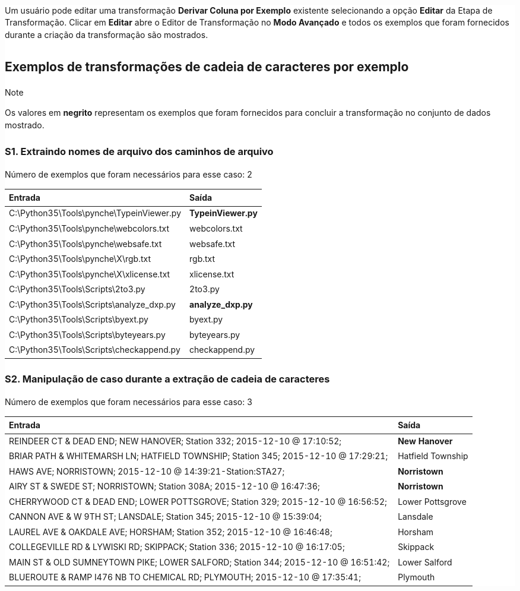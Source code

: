 Um usuário pode editar uma transformação **Derivar Coluna por Exemplo** existente selecionando a opção **Editar** da Etapa de Transformação. Clicar em **Editar** abre o Editor de Transformação no **Modo Avançado** e todos os exemplos que foram fornecidos durante a criação da transformação são mostrados.

## <a name="examples-of-string-transformations-by-example"></a>Exemplos de transformações de cadeia de caracteres por exemplo


>[!NOTE] 
>Os valores em **negrito** representam os exemplos que foram fornecidos para concluir a transformação no conjunto de dados mostrado.


### <a name="s1-extracting-file-names-from-file-paths"></a>S1. Extraindo nomes de arquivo dos caminhos de arquivo

Número de exemplos que foram necessários para esse caso: 2

|Entrada|Saída|
|:-----|:-----|
|C:\Python35\Tools\pynche\TypeinViewer.py|**TypeinViewer.py**|
|C:\Python35\Tools\pynche\webcolors.txt|webcolors.txt|
|C:\Python35\Tools\pynche\websafe.txt|websafe.txt|
|C:\Python35\Tools\pynche\X\rgb.txt|rgb.txt|
|C:\Python35\Tools\pynche\X\xlicense.txt|xlicense.txt|
|C:\Python35\Tools\Scripts\2to3.py|2to3.py|
|C:\Python35\Tools\Scripts\analyze_dxp.py|**analyze_dxp.py**|
|C:\Python35\Tools\Scripts\byext.py|byext.py|
|C:\Python35\Tools\Scripts\byteyears.py|byteyears.py|
|C:\Python35\Tools\Scripts\checkappend.py|checkappend.py|

### <a name="s2-case-manipulation-during-string-extraction"></a>S2. Manipulação de caso durante a extração de cadeia de caracteres

Número de exemplos que foram necessários para esse caso: 3

|Entrada|Saída|
|:-----|:-----|
|REINDEER CT & DEAD END;  NEW HANOVER; Station 332; 2015-12-10 @ 17:10:52;|**New Hanover**|
|BRIAR PATH & WHITEMARSH LN;  HATFIELD TOWNSHIP; Station 345; 2015-12-10 @ 17:29:21;|Hatfield Township|
|HAWS AVE; NORRISTOWN; 2015-12-10 @ 14:39:21-Station:STA27;|**Norristown**|
|AIRY ST & SWEDE ST;  NORRISTOWN; Station 308A; 2015-12-10 @ 16:47:36;|**Norristown**|
|CHERRYWOOD CT & DEAD END;  LOWER POTTSGROVE; Station 329; 2015-12-10 @ 16:56:52;|Lower Pottsgrove|
|CANNON AVE & W 9TH ST;  LANSDALE; Station 345; 2015-12-10 @ 15:39:04;|Lansdale|
|LAUREL AVE & OAKDALE AVE;  HORSHAM; Station 352; 2015-12-10 @ 16:46:48;|Horsham|
|COLLEGEVILLE RD & LYWISKI RD;  SKIPPACK; Station 336; 2015-12-10 @ 16:17:05;|Skippack|
|MAIN ST & OLD SUMNEYTOWN PIKE;  LOWER SALFORD; Station 344; 2015-12-10 @ 16:51:42;|Lower Salford|
|BLUEROUTE  & RAMP I476 NB TO CHEMICAL RD; PLYMOUTH; 2015-12-10 @ 17:35:41;|Plymouth|